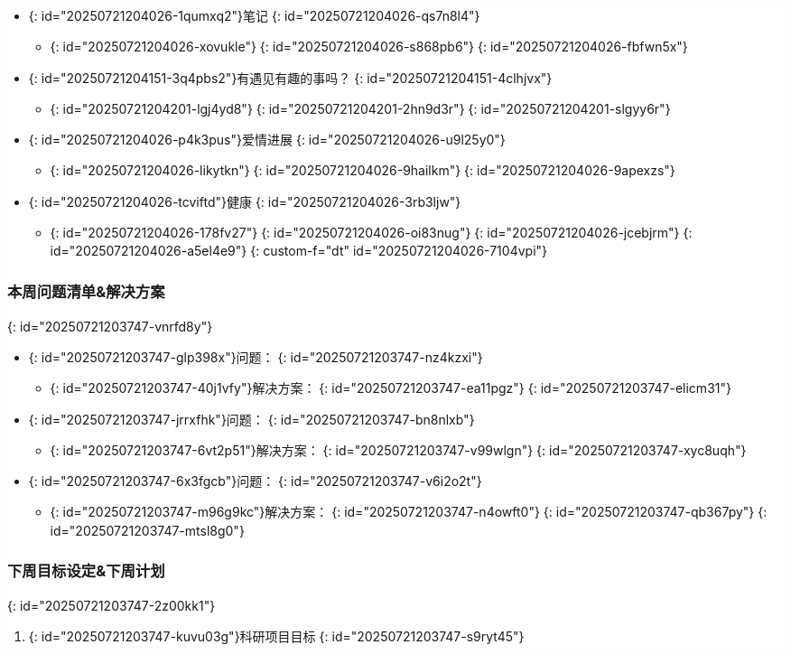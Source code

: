   - {: id="20250721204026-1qumxq2"}笔记
    {: id="20250721204026-qs7n8l4"}

    - {: id="20250721204026-xovukle"}
      {: id="20250721204026-s868pb6"}
    {: id="20250721204026-fbfwn5x"}
  - {: id="20250721204151-3q4pbs2"}有遇见有趣的事吗？
    {: id="20250721204151-4clhjvx"}

    - {: id="20250721204201-lgj4yd8"}
      {: id="20250721204201-2hn9d3r"}
    {: id="20250721204201-slgyy6r"}
  - {: id="20250721204026-p4k3pus"}爱情进展
    {: id="20250721204026-u9l25y0"}

    - {: id="20250721204026-likytkn"}
      {: id="20250721204026-9hailkm"}
    {: id="20250721204026-9apexzs"}
  - {: id="20250721204026-tcviftd"}健康
    {: id="20250721204026-3rb3ljw"}

    - {: id="20250721204026-178fv27"}
      {: id="20250721204026-oi83nug"}
    {: id="20250721204026-jcebjrm"}
  {: id="20250721204026-a5el4e9"}
{: custom-f="dt" id="20250721204026-7104vpi"}

### 本周问题清单&解决方案
{: id="20250721203747-vnrfd8y"}

- {: id="20250721203747-glp398x"}问题：
  {: id="20250721203747-nz4kzxi"}

  - {: id="20250721203747-40j1vfy"}解决方案：
    {: id="20250721203747-ea11pgz"}
  {: id="20250721203747-elicm31"}
- {: id="20250721203747-jrrxfhk"}问题：
  {: id="20250721203747-bn8nlxb"}

  - {: id="20250721203747-6vt2p51"}解决方案：
    {: id="20250721203747-v99wlgn"}
  {: id="20250721203747-xyc8uqh"}
- {: id="20250721203747-6x3fgcb"}问题：
  {: id="20250721203747-v6i2o2t"}

  - {: id="20250721203747-m96g9kc"}解决方案：
    {: id="20250721203747-n4owft0"}
  {: id="20250721203747-qb367py"}
{: id="20250721203747-mtsl8g0"}

### 下周目标设定&下周计划
{: id="20250721203747-2z00kk1"}

1. {: id="20250721203747-kuvu03g"}<span data-type="strong">科研项目目标</span>
   {: id="20250721203747-s9ryt45"}
